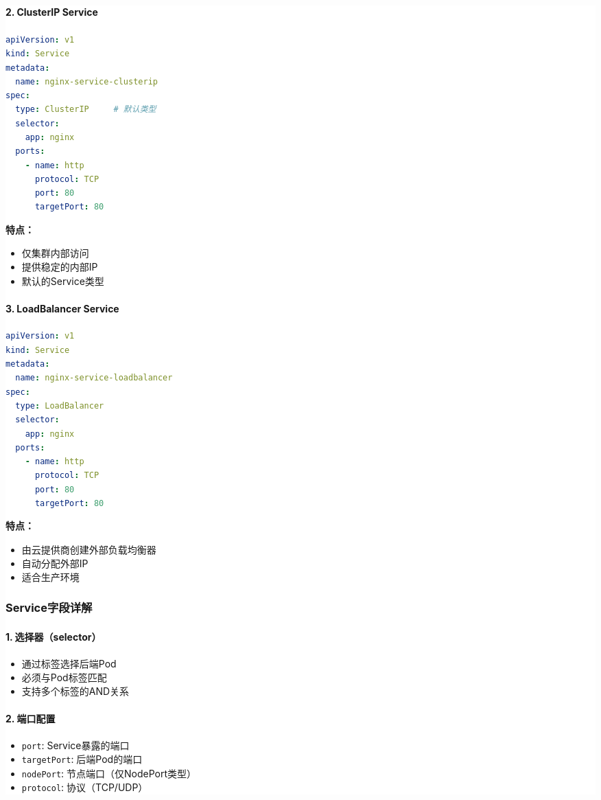 #### 2. ClusterIP Service
```yaml
apiVersion: v1
kind: Service
metadata:
  name: nginx-service-clusterip
spec:
  type: ClusterIP     # 默认类型
  selector:
    app: nginx
  ports:
    - name: http
      protocol: TCP
      port: 80
      targetPort: 80
```

**特点：**
- 仅集群内部访问
- 提供稳定的内部IP
- 默认的Service类型

#### 3. LoadBalancer Service
```yaml
apiVersion: v1
kind: Service
metadata:
  name: nginx-service-loadbalancer
spec:
  type: LoadBalancer
  selector:
    app: nginx
  ports:
    - name: http
      protocol: TCP
      port: 80
      targetPort: 80
```

**特点：**
- 由云提供商创建外部负载均衡器
- 自动分配外部IP
- 适合生产环境

### Service字段详解

#### 1. 选择器（selector）
- 通过标签选择后端Pod
- 必须与Pod标签匹配
- 支持多个标签的AND关系

#### 2. 端口配置
- `port`: Service暴露的端口
- `targetPort`: 后端Pod的端口
- `nodePort`: 节点端口（仅NodePort类型）
- `protocol`: 协议（TCP/UDP）
